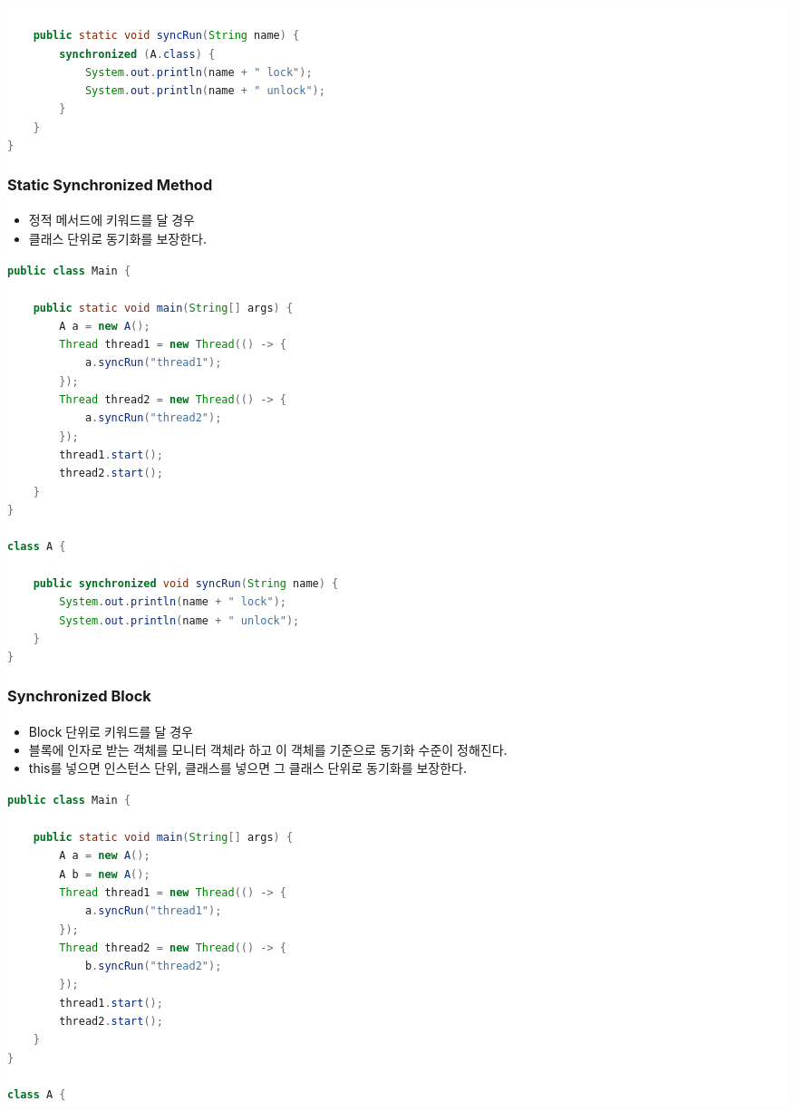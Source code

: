 ```java

	public static void syncRun(String name) {
		synchronized (A.class) {
			System.out.println(name + " lock");
			System.out.println(name + " unlock");
		}
	}
}
```

### Static Synchronized Method

- 정적 메서드에 키워드를 달 경우
- 클래스 단위로 동기화를 보장한다.

```java
public class Main {

	public static void main(String[] args) {
		A a = new A();
		Thread thread1 = new Thread(() -> {
			a.syncRun("thread1");
		});
		Thread thread2 = new Thread(() -> {
			a.syncRun("thread2");
		});
		thread1.start();
		thread2.start();
	}
}

class A {

	public synchronized void syncRun(String name) {
		System.out.println(name + " lock");
		System.out.println(name + " unlock");
	}
}
```

### Synchronized Block

- Block 단위로 키워드를 달 경우
- 블록에 인자로 받는 객체를 모니터 객체라 하고 이 객체를 기준으로 동기화 수준이 정해진다.
- this를 넣으면 인스턴스 단위, 클래스를 넣으면 그 클래스 단위로 동기화를 보장한다.

```java
public class Main {

	public static void main(String[] args) {
		A a = new A();
		A b = new A();
		Thread thread1 = new Thread(() -> {
			a.syncRun("thread1");
		});
		Thread thread2 = new Thread(() -> {
			b.syncRun("thread2");
		});
		thread1.start();
		thread2.start();
	}
}

class A {

```